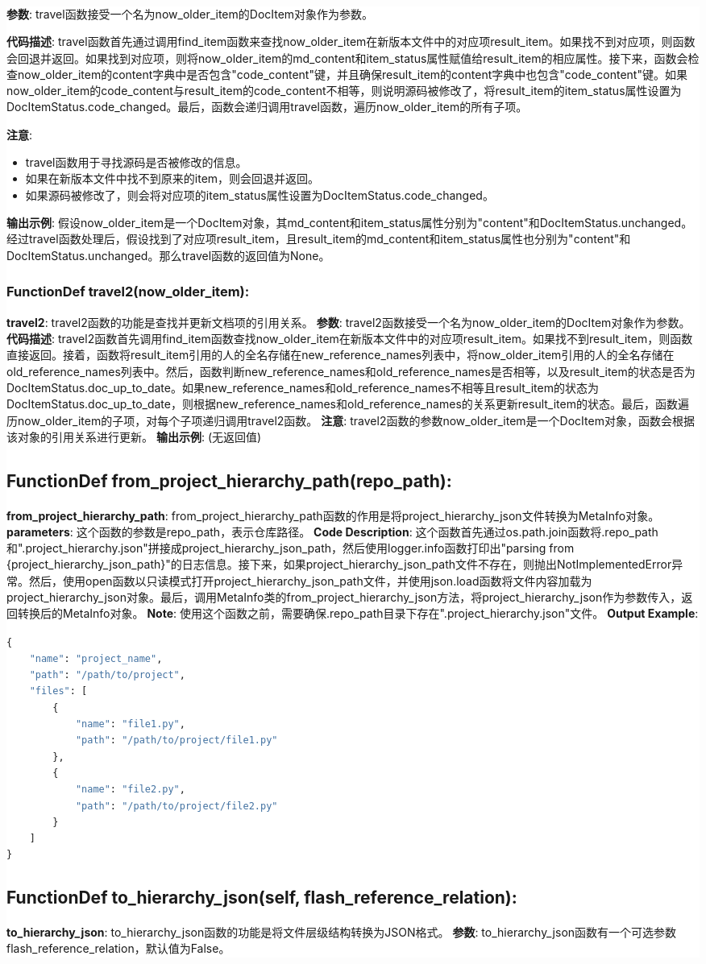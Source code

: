**参数**: travel函数接受一个名为now_older_item的DocItem对象作为参数。

**代码描述**: travel函数首先通过调用find_item函数来查找now_older_item在新版本文件中的对应项result_item。如果找不到对应项，则函数会回退并返回。如果找到对应项，则将now_older_item的md_content和item_status属性赋值给result_item的相应属性。接下来，函数会检查now_older_item的content字典中是否包含"code_content"键，并且确保result_item的content字典中也包含"code_content"键。如果now_older_item的code_content与result_item的code_content不相等，则说明源码被修改了，将result_item的item_status属性设置为DocItemStatus.code_changed。最后，函数会递归调用travel函数，遍历now_older_item的所有子项。

**注意**: 
- travel函数用于寻找源码是否被修改的信息。
- 如果在新版本文件中找不到原来的item，则会回退并返回。
- 如果源码被修改了，则会将对应项的item_status属性设置为DocItemStatus.code_changed。

**输出示例**: 
假设now_older_item是一个DocItem对象，其md_content和item_status属性分别为"content"和DocItemStatus.unchanged。经过travel函数处理后，假设找到了对应项result_item，且result_item的md_content和item_status属性也分别为"content"和DocItemStatus.unchanged。那么travel函数的返回值为None。
### FunctionDef travel2(now_older_item):
**travel2**: travel2函数的功能是查找并更新文档项的引用关系。
**参数**: travel2函数接受一个名为now_older_item的DocItem对象作为参数。
**代码描述**: travel2函数首先调用find_item函数查找now_older_item在新版本文件中的对应项result_item。如果找不到result_item，则函数直接返回。接着，函数将result_item引用的人的全名存储在new_reference_names列表中，将now_older_item引用的人的全名存储在old_reference_names列表中。然后，函数判断new_reference_names和old_reference_names是否相等，以及result_item的状态是否为DocItemStatus.doc_up_to_date。如果new_reference_names和old_reference_names不相等且result_item的状态为DocItemStatus.doc_up_to_date，则根据new_reference_names和old_reference_names的关系更新result_item的状态。最后，函数遍历now_older_item的子项，对每个子项递归调用travel2函数。
**注意**: travel2函数的参数now_older_item是一个DocItem对象，函数会根据该对象的引用关系进行更新。
**输出示例**: (无返回值)
## FunctionDef from_project_hierarchy_path(repo_path):
**from_project_hierarchy_path**: from_project_hierarchy_path函数的作用是将project_hierarchy_json文件转换为MetaInfo对象。
**parameters**: 这个函数的参数是repo_path，表示仓库路径。
**Code Description**: 这个函数首先通过os.path.join函数将.repo_path和".project_hierarchy.json"拼接成project_hierarchy_json_path，然后使用logger.info函数打印出"parsing from {project_hierarchy_json_path}"的日志信息。接下来，如果project_hierarchy_json_path文件不存在，则抛出NotImplementedError异常。然后，使用open函数以只读模式打开project_hierarchy_json_path文件，并使用json.load函数将文件内容加载为project_hierarchy_json对象。最后，调用MetaInfo类的from_project_hierarchy_json方法，将project_hierarchy_json作为参数传入，返回转换后的MetaInfo对象。
**Note**: 使用这个函数之前，需要确保.repo_path目录下存在".project_hierarchy.json"文件。
**Output Example**: 
```python
{
    "name": "project_name",
    "path": "/path/to/project",
    "files": [
        {
            "name": "file1.py",
            "path": "/path/to/project/file1.py"
        },
        {
            "name": "file2.py",
            "path": "/path/to/project/file2.py"
        }
    ]
}
```
## FunctionDef to_hierarchy_json(self, flash_reference_relation):
**to_hierarchy_json**: to_hierarchy_json函数的功能是将文件层级结构转换为JSON格式。
**参数**: to_hierarchy_json函数有一个可选参数flash_reference_relation，默认值为False。